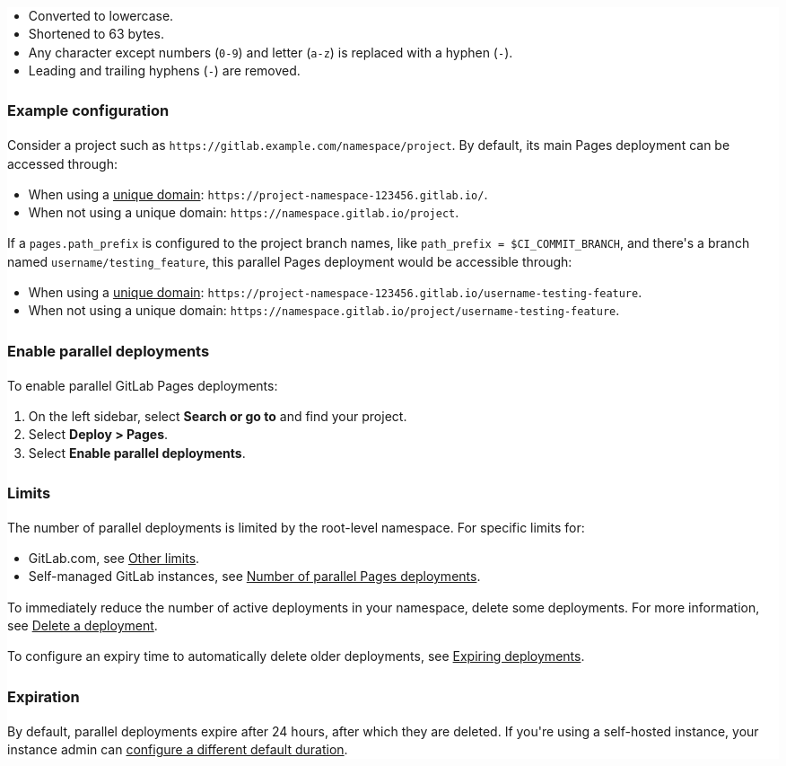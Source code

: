 - Converted to lowercase.
- Shortened to 63 bytes.
- Any character except numbers (`0-9`) and letter (`a-z`) is replaced with a hyphen (`-`).
- Leading and trailing hyphens (`-`) are removed.

### Example configuration

Consider a project such as `https://gitlab.example.com/namespace/project`. By default, its main Pages deployment can be accessed through:

- When using a [unique domain](#unique-domains): `https://project-namespace-123456.gitlab.io/`.
- When not using a unique domain: `https://namespace.gitlab.io/project`.

If a `pages.path_prefix` is configured to the project branch names,
like `path_prefix = $CI_COMMIT_BRANCH`, and there's a
branch named `username/testing_feature`, this parallel Pages deployment would be accessible through:

- When using a [unique domain](#unique-domains): `https://project-namespace-123456.gitlab.io/username-testing-feature`.
- When not using a unique domain: `https://namespace.gitlab.io/project/username-testing-feature`.

### Enable parallel deployments

To enable parallel GitLab Pages deployments:

1. On the left sidebar, select **Search or go to** and find your project.
1. Select **Deploy > Pages**.
1. Select **Enable parallel deployments**.

### Limits

The number of parallel deployments is limited by the root-level namespace. For
specific limits for:

- GitLab.com, see [Other limits](../../gitlab_com/index.md#other-limits).
- Self-managed GitLab instances, see
  [Number of parallel Pages deployments](../../../administration/instance_limits.md#number-of-parallel-pages-deployments).

To immediately reduce the number of active deployments in your namespace,
delete some deployments. For more information, see
[Delete a deployment](#delete-a-deployment).

To configure an expiry time to automatically
delete older deployments, see
[Expiring deployments](#expiring-deployments).

### Expiration

By default, parallel deployments expire after 24 hours, after which they are
deleted. If you're using a self-hosted instance, your instance admin can
[configure a different default duration](../../../administration/pages/index.md#configure-the-default-expiry-for-parallel-deployments).
